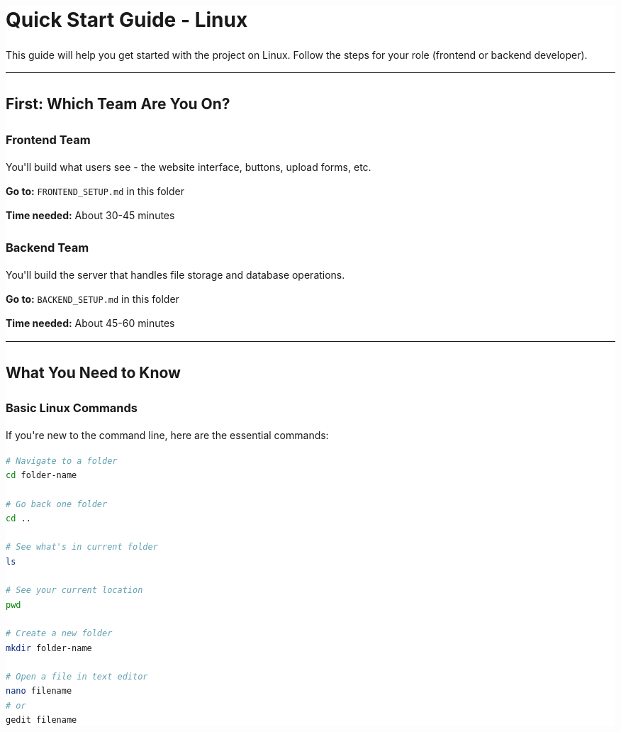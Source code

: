 # Quick Start Guide - Linux

This guide will help you get started with the project on Linux. Follow the steps for your role (frontend or backend developer).

---

## First: Which Team Are You On?

### Frontend Team
You'll build what users see - the website interface, buttons, upload forms, etc.

**Go to:** `FRONTEND_SETUP.md` in this folder

**Time needed:** About 30-45 minutes

### Backend Team
You'll build the server that handles file storage and database operations.

**Go to:** `BACKEND_SETUP.md` in this folder

**Time needed:** About 45-60 minutes

---

## What You Need to Know

### Basic Linux Commands

If you're new to the command line, here are the essential commands:

```bash
# Navigate to a folder
cd folder-name

# Go back one folder
cd ..

# See what's in current folder
ls

# See your current location
pwd

# Create a new folder
mkdir folder-name

# Open a file in text editor
nano filename
# or
gedit filename
```
